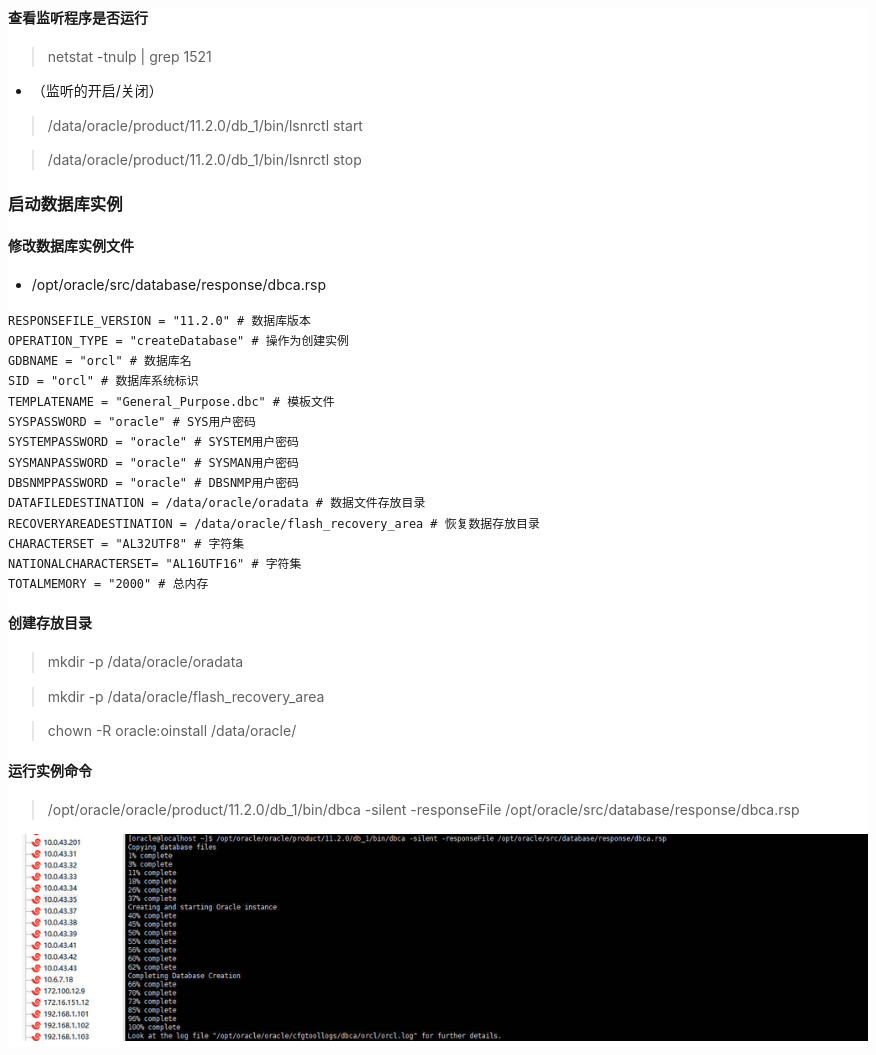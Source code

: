 #### 查看监听程序是否运行

> netstat -tnulp | grep 1521

- （监听的开启/关闭）

> /data/oracle/product/11.2.0/db_1/bin/lsnrctl start

> /data/oracle/product/11.2.0/db_1/bin/lsnrctl stop

### 启动数据库实例

#### 修改数据库实例文件

- /opt/oracle/src/database/response/dbca.rsp

```
RESPONSEFILE_VERSION = "11.2.0" # 数据库版本
OPERATION_TYPE = "createDatabase" # 操作为创建实例
GDBNAME = "orcl" # 数据库名
SID = "orcl" # 数据库系统标识
TEMPLATENAME = "General_Purpose.dbc" # 模板文件
SYSPASSWORD = "oracle" # SYS用户密码
SYSTEMPASSWORD = "oracle" # SYSTEM用户密码
SYSMANPASSWORD = "oracle" # SYSMAN用户密码
DBSNMPPASSWORD = "oracle" # DBSNMP用户密码
DATAFILEDESTINATION = /data/oracle/oradata # 数据文件存放目录
RECOVERYAREADESTINATION = /data/oracle/flash_recovery_area # 恢复数据存放目录
CHARACTERSET = "AL32UTF8" # 字符集
NATIONALCHARACTERSET= "AL16UTF16" # 字符集
TOTALMEMORY = "2000" # 总内存
```

#### 创建存放目录

> mkdir -p /data/oracle/oradata

> mkdir -p /data/oracle/flash_recovery_area

> chown -R oracle:oinstall /data/oracle/

#### 运行实例命令

> /opt/oracle/oracle/product/11.2.0/db_1/bin/dbca -silent -responseFile /opt/oracle/src/database/response/dbca.rsp

![](assets/Oracle安装配置记录/运行实例命令.jpg)

